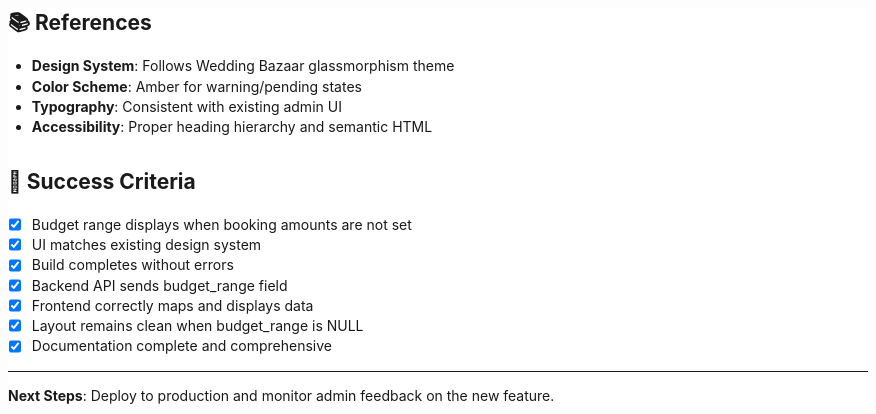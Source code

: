 ## 📚 References

- **Design System**: Follows Wedding Bazaar glassmorphism theme
- **Color Scheme**: Amber for warning/pending states
- **Typography**: Consistent with existing admin UI
- **Accessibility**: Proper heading hierarchy and semantic HTML

## 🎉 Success Criteria

- [x] Budget range displays when booking amounts are not set
- [x] UI matches existing design system
- [x] Build completes without errors
- [x] Backend API sends budget_range field
- [x] Frontend correctly maps and displays data
- [x] Layout remains clean when budget_range is NULL
- [x] Documentation complete and comprehensive

---

**Next Steps**: Deploy to production and monitor admin feedback on the new feature.
